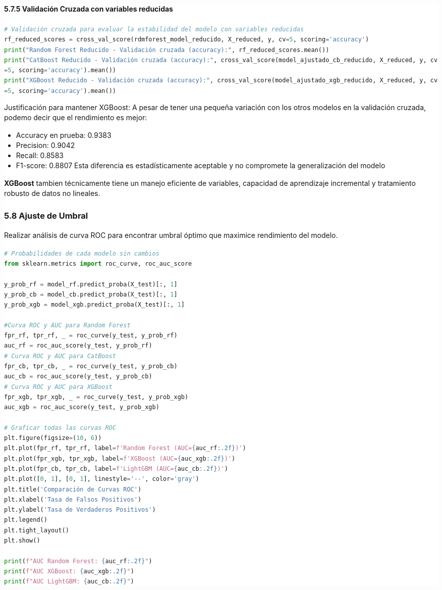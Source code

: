 #### 5.7.5 Validación Cruzada con variables reducidas


```python
# Validación cruzada para evaluar la estabilidad del modelo con variables reducidas
rf_reduced_scores = cross_val_score(rdmforest_model_reducido, X_reduced, y, cv=5, scoring='accuracy')
print("Random Forest Reducido - Validación cruzada (accuracy):", rf_reduced_scores.mean())
print("CatBoost Reducido - Validación cruzada (accuracy):", cross_val_score(model_ajustado_cb_reducido, X_reduced, y, cv=5, scoring='accuracy').mean())
print("XGBoost Reducido - Validación cruzada (accuracy):", cross_val_score(model_ajustado_xgb_reducido, X_reduced, y, cv=5, scoring='accuracy').mean())
```

Justificación para mantener XGBoost:
A pesar de tener una pequeña variación con los otros modelos en la validación cruzada, podemo decir que el rendimiento es mejor: 
- Accuracy en prueba: 0.9383
- Precision: 0.9042
- Recall: 0.8583
- F1-score: 0.8807
Esta diferencia es estadísticamente aceptable y no compromete la generalización del modelo

**XGBoost** tambien técnicamente tiene un manejo eficiente de variables, capacidad de aprendizaje incremental y tratamiento robusto de datos no lineales.

### 5.8 Ajuste de Umbral

Realizar análisis de curva ROC para encontrar umbral óptimo que maximice rendimiento del modelo.


```python
# Probabilidades de cada modelo sin cambios
from sklearn.metrics import roc_curve, roc_auc_score

y_prob_rf = model_rf.predict_proba(X_test)[:, 1]
y_prob_cb = model_cb.predict_proba(X_test)[:, 1]
y_prob_xgb = model_xgb.predict_proba(X_test)[:, 1]

#Curva ROC y AUC para Random Forest
fpr_rf, tpr_rf, _ = roc_curve(y_test, y_prob_rf)
auc_rf = roc_auc_score(y_test, y_prob_rf)
# Curva ROC y AUC para CatBoost
fpr_cb, tpr_cb, _ = roc_curve(y_test, y_prob_cb)
auc_cb = roc_auc_score(y_test, y_prob_cb)
# Curva ROC y AUC para XGBoost
fpr_xgb, tpr_xgb, _ = roc_curve(y_test, y_prob_xgb)
auc_xgb = roc_auc_score(y_test, y_prob_xgb)

# Graficar todas las curvas ROC
plt.figure(figsize=(10, 6))
plt.plot(fpr_rf, tpr_rf, label=f'Random Forest (AUC={auc_rf:.2f})')
plt.plot(fpr_xgb, tpr_xgb, label=f'XGBoost (AUC={auc_xgb:.2f})')
plt.plot(fpr_cb, tpr_cb, label=f'LightGBM (AUC={auc_cb:.2f})')
plt.plot([0, 1], [0, 1], linestyle='--', color='gray')
plt.title('Comparación de Curvas ROC')
plt.xlabel('Tasa de Falsos Positivos')
plt.ylabel('Tasa de Verdaderos Positivos')
plt.legend()
plt.tight_layout()
plt.show()

print(f"AUC Random Forest: {auc_rf:.2f}")
print(f"AUC XGBoost: {auc_xgb:.2f}")
print(f"AUC LightGBM: {auc_cb:.2f}")
```
